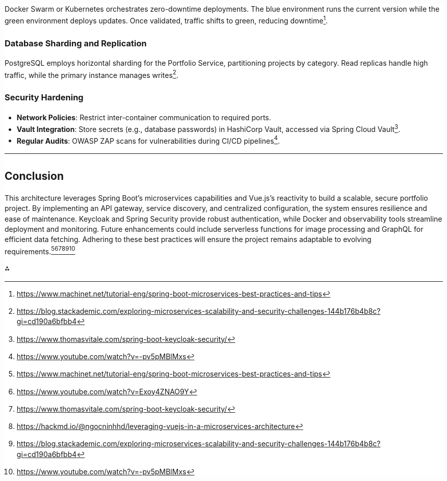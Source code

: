Docker Swarm or Kubernetes orchestrates zero-downtime deployments. The blue environment runs the current version while the green environment deploys updates. Once validated, traffic shifts to green, reducing downtime[^1].

### Database Sharding and Replication

PostgreSQL employs horizontal sharding for the Portfolio Service, partitioning projects by category. Read replicas handle high traffic, while the primary instance manages writes[^5].

### Security Hardening

- **Network Policies**: Restrict inter-container communication to required ports.
- **Vault Integration**: Store secrets (e.g., database passwords) in HashiCorp Vault, accessed via Spring Cloud Vault[^3].
- **Regular Audits**: OWASP ZAP scans for vulnerabilities during CI/CD pipelines[^6].

---

## Conclusion

This architecture leverages Spring Boot’s microservices capabilities and Vue.js’s reactivity to build a scalable, secure portfolio project. By implementing an API gateway, service discovery, and centralized configuration, the system ensures resilience and ease of maintenance. Keycloak and Spring Security provide robust authentication, while Docker and observability tools streamline deployment and monitoring. Future enhancements could include serverless functions for image processing and GraphQL for efficient data fetching. Adhering to these best practices will ensure the project remains adaptable to evolving requirements.[^1][^2][^3][^4][^5][^6]

<div>⁂</div>

[^1]: https://www.machinet.net/tutorial-eng/spring-boot-microservices-best-practices-and-tips

[^2]: https://www.youtube.com/watch?v=Exoy4ZNAO9Y

[^3]: https://www.thomasvitale.com/spring-boot-keycloak-security/

[^4]: https://hackmd.io/@ngocninhhd/leveraging-vuejs-in-a-microservices-architecture

[^5]: https://blog.stackademic.com/exploring-microservices-scalability-and-security-challenges-144b176b4b8c?gi=cd190a6bfbb4

[^6]: https://www.youtube.com/watch?v=-pv5pMBlMxs

[^7]: https://www.infoq.com/articles/Microservices-SpringBoot/

[^8]: https://www.youtube.com/watch?v=MLEfwlxZTOE

[^9]: https://lset.uk/software-testing/mastering-microservices-a-beginners-guide-to-spring-boot-development/

[^10]: https://stackoverflow.com/questions/66266756/spring-cloud-eureka-spring-cloud-config-integration

[^11]: https://blog.jdriven.com/2018/10/securing-spring-microservices-with-keycloak-part-1/

[^12]: https://blogs.perficient.com/2024/02/14/microservices-architecture-2/

[^13]: https://www.geeksforgeeks.org/java-spring-boot-microservices-example-step-by-step-guide/

[^14]: https://www.linkedin.com/pulse/effective-logging-monitoring-spring-boot-rootcodeio-0aowc

[^15]: https://dzone.com/articles/build-and-package-a-microservices-architecture-wit

[^16]: https://www.youtube.com/watch?v=lh1oQHXVSc0

[^17]: https://dev.to/isaactony/logging-and-monitoring-best-practices-358d

[^18]: https://www.techtarget.com/searchapparchitecture/tip/How-to-build-microservices-with-Spring-Boot-and-Spring-Cloud

[^19]: https://www.elinext.com/blog/developing-a-spring-boot-application-with-microservices-monitoring/

[^20]: https://dev.to/ngocninh123/how-vuejs-integrates-with-microservices-architecture-for-efficient-development-5ga1

[^21]: https://blog.stackademic.com/best-practices-for-microservices-development-with-spring-boot-3cc1f9fd7997?gi=16f1d3f8c150

[^22]: https://techkluster.com/spring/best-practices-for-microservices-development-with-spring-boot/

[^23]: https://www.bacancytechnology.com/blog/spring-boot-microservices

[^24]: https://www.youtube.com/watch?v=bB-xAYpeVL8

[^25]: https://dev.to/ngocninh123/how-vuejs-integrates-with-microservices-architecture-for-efficient-development-5ga1

[^26]: https://dev.to/emmanuelkatto23/implementing-a-secure-and-scalable-microservices-architecture-3ki4

[^27]: https://github.com/ehabqadah/spring-boot-microservices-best-practices

[^28]: https://stackoverflow.com/questions/33700477/spring-cloud-eureka-with-config-server/60458171

[^29]: https://dev.to/silverseeker/secure-your-spring-boot-api-with-keycloak-a-comprehensive-guide2024-2lk1

[^30]: https://www.sanity.io/guides/create-a-single-page-application-with-vuejs-and-sanity

[^31]: https://www.atlassian.com/microservices/cloud-computing/microservices-security

[^32]: https://dzone.com/articles/spring-boot-best-practices-for-microservices

[^33]: https://www.infoq.com/articles/boot-microservices/

[^34]: https://medium.com/codex/building-microservices-with-spring-boot-a-beginners-perspective-d6699cd1a67b

[^35]: https://github.com/boylegu/SpringBoot-vue

[^36]: https://www.udemy.com/course/microservice-pattern-architecture-java-spring-cloud-boot/

[^37]: https://github.com/boylegu/SpringBoot-vue/blob/master/README.md

[^38]: https://www.upwork.com/services/product/development-it-a-full-stack-microservice-application-using-java-spring-boot-vue-angular-1545770178710437888

[^39]: https://www.youtube.com/watch?v=uErfgGOWIzw

[^40]: https://www.cnblogs.com/softidea/p/8079204.html


[^41]: https://www.tutorialspoint.com/spring_boot/spring_boot_tracing_micro_service_logs.htm
[^42]: https://dzone.com/articles/spring-boot-tracing-micro-service-logs-log-tracing-1
[^43]: https://www.bmc.com/blogs/monitoring-microservices-with-spring-boot-actuator-and-aspectj/
[^44]: https://www.youtube.com/watch?v=BERlo9o7BAI
[^45]: https://betterjavacode.com/programming/logging-in-spring-boot-microservices
[^46]: https://dev.to/devanandukalkar/monitoring-microservices-with-spring-boot-admin-4na7